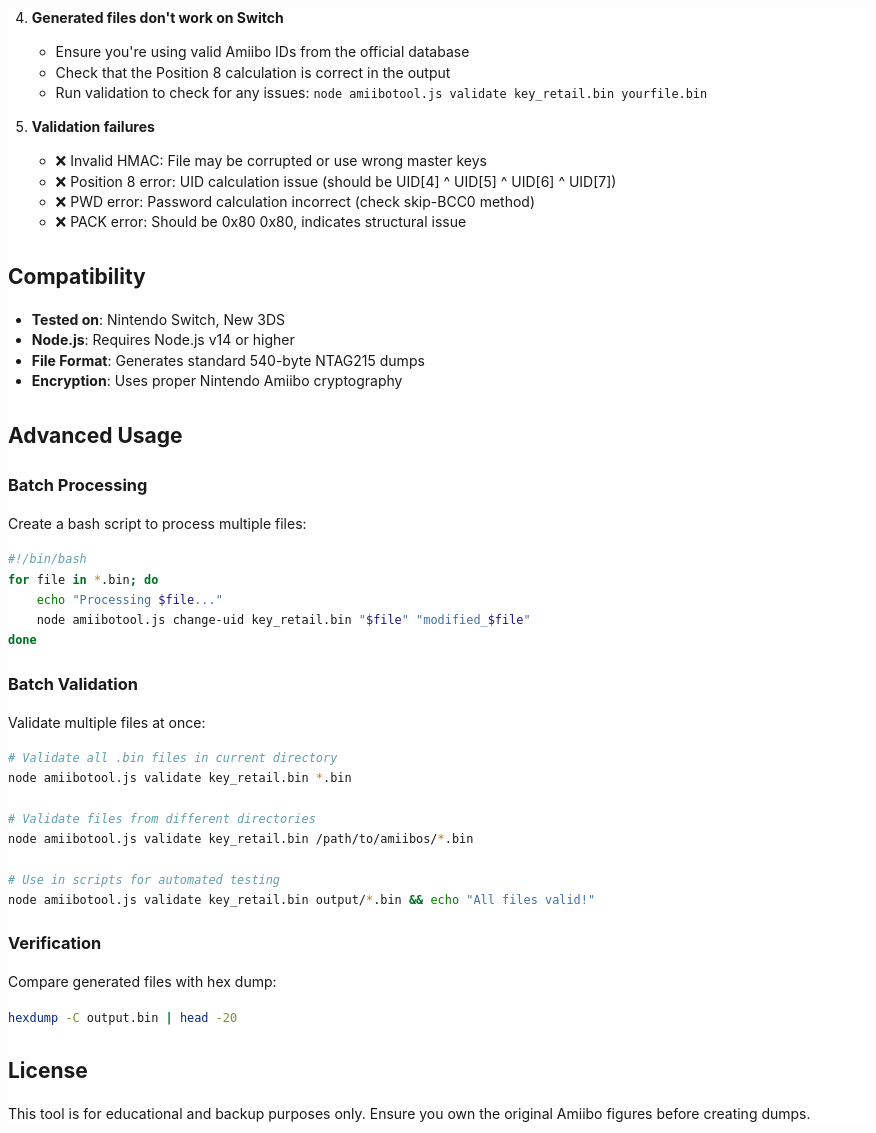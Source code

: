 4. **Generated files don't work on Switch**
   - Ensure you're using valid Amiibo IDs from the official database
   - Check that the Position 8 calculation is correct in the output
   - Run validation to check for any issues: `node amiibotool.js validate key_retail.bin yourfile.bin`

5. **Validation failures**
   - ❌ Invalid HMAC: File may be corrupted or use wrong master keys
   - ❌ Position 8 error: UID calculation issue (should be UID[4] ^ UID[5] ^ UID[6] ^ UID[7])
   - ❌ PWD error: Password calculation incorrect (check skip-BCC0 method)
   - ❌ PACK error: Should be 0x80 0x80, indicates structural issue

## Compatibility

- **Tested on**: Nintendo Switch, New 3DS
- **Node.js**: Requires Node.js v14 or higher
- **File Format**: Generates standard 540-byte NTAG215 dumps
- **Encryption**: Uses proper Nintendo Amiibo cryptography

## Advanced Usage

### Batch Processing

Create a bash script to process multiple files:

```bash
#!/bin/bash
for file in *.bin; do
    echo "Processing $file..."
    node amiibotool.js change-uid key_retail.bin "$file" "modified_$file"
done
```

### Batch Validation

Validate multiple files at once:

```bash
# Validate all .bin files in current directory
node amiibotool.js validate key_retail.bin *.bin

# Validate files from different directories
node amiibotool.js validate key_retail.bin /path/to/amiibos/*.bin

# Use in scripts for automated testing
node amiibotool.js validate key_retail.bin output/*.bin && echo "All files valid!"
```

### Verification

Compare generated files with hex dump:
```bash
hexdump -C output.bin | head -20
```

## License

This tool is for educational and backup purposes only. Ensure you own the original Amiibo figures before creating dumps.
